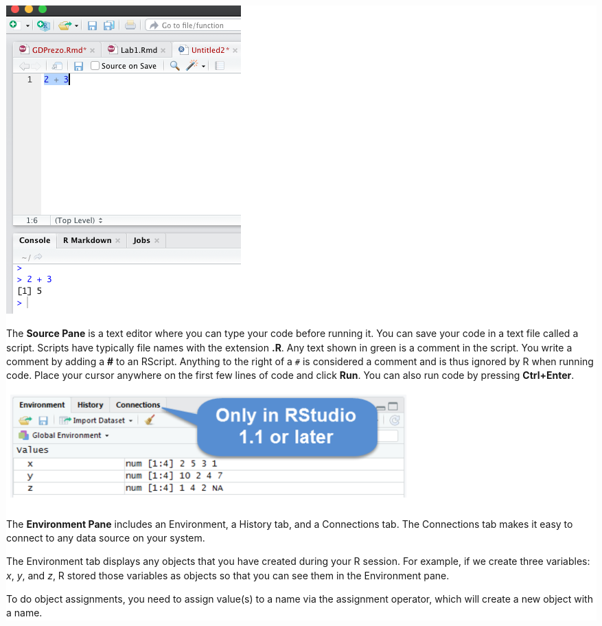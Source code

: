 <img src="png/Rstudio5.png" width="342" />
  
The **Source Pane** is a text editor where you can type your code before running it. You can save your code in a text file called a script. Scripts have typically file names with the extension **.R**.  Any text shown in green is a comment in the script. You write a comment by adding a **#** to an RScript.  Anything to the right of a `#` is considered a comment and is thus ignored by R when running code.  Place your cursor anywhere on the first few lines of code and click **Run**. You can also run code by pressing **Ctrl+Enter**.  

<img src="png/Rstudio3.png" width="585" />


The **Environment Pane** includes an Environment, a History tab, and a Connections tab. The Connections tab makes it easy to connect to any data source on your system.  

The Environment tab displays any objects that you have created during your R session. For example, if we create three variables: $x$, $y$, and $z$, R stored those variables as objects so that you can see them in the Environment pane. 

To do object assignments, you need to assign value(s) to a name via the assignment operator, which will create a new object with a name. 
